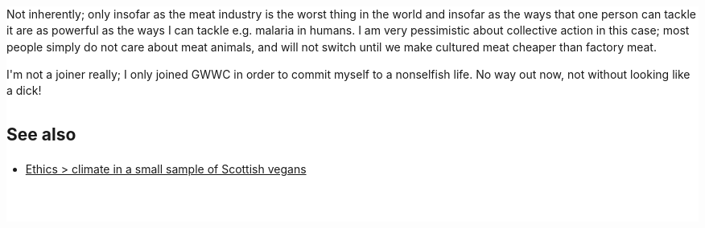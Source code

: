 Not inherently; only insofar as the meat industry is the worst thing in the world and insofar as the ways that one person can tackle it are as powerful as the ways I can tackle e.g. malaria in humans. I am very pessimistic about collective action in this case; most people simply do not care about meat animals, and will not switch until we make cultured meat cheaper than factory meat.

I'm not a joiner really; I only joined GWWC in order to commit myself to a nonselfish life. No way out now, not without looking like a dick!



## See also

* [Ethics > climate in a small sample of Scottish vegans](https://www.researchgate.net/publication/325578961_A_New_Veganism_How_Climate_Change_Has_Created_More_Vegans)

<br><br>